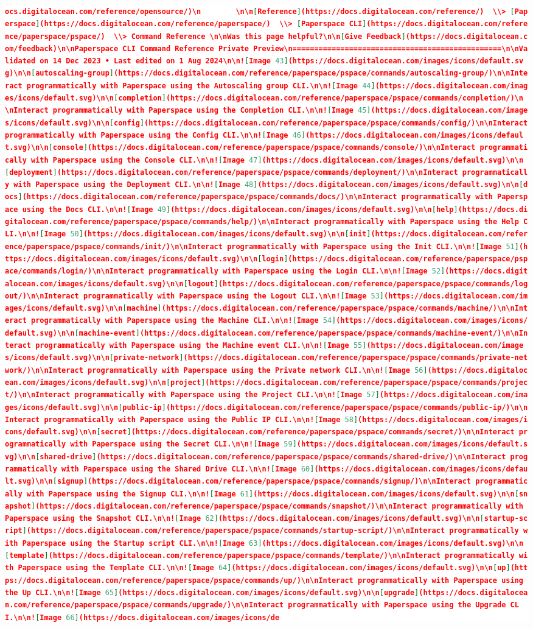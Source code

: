 ```json
ocs.digitalocean.com/reference/opensource/)\n        \n\n[Reference](https://docs.digitalocean.com/reference/)  \\> [Paperspace](https://docs.digitalocean.com/reference/paperspace/)  \\> [Paperspace CLI](https://docs.digitalocean.com/reference/paperspace/pspace/)  \\> Command Reference \n\nWas this page helpful?\n\n[Give Feedback](https://docs.digitalocean.com/feedback)\n\nPaperspace CLI Command Reference Private Preview\n================================================\n\nValidated on 14 Dec 2023 • Last edited on 1 Aug 2024\n\n![Image 43](https://docs.digitalocean.com/images/icons/default.svg)\n\n[autoscaling-group](https://docs.digitalocean.com/reference/paperspace/pspace/commands/autoscaling-group/)\n\nInteract programmatically with Paperspace using the Autoscaling group CLI.\n\n![Image 44](https://docs.digitalocean.com/images/icons/default.svg)\n\n[completion](https://docs.digitalocean.com/reference/paperspace/pspace/commands/completion/)\n\nInteract programmatically with Paperspace using the Completion CLI.\n\n![Image 45](https://docs.digitalocean.com/images/icons/default.svg)\n\n[config](https://docs.digitalocean.com/reference/paperspace/pspace/commands/config/)\n\nInteract programmatically with Paperspace using the Config CLI.\n\n![Image 46](https://docs.digitalocean.com/images/icons/default.svg)\n\n[console](https://docs.digitalocean.com/reference/paperspace/pspace/commands/console/)\n\nInteract programmatically with Paperspace using the Console CLI.\n\n![Image 47](https://docs.digitalocean.com/images/icons/default.svg)\n\n[deployment](https://docs.digitalocean.com/reference/paperspace/pspace/commands/deployment/)\n\nInteract programmatically with Paperspace using the Deployment CLI.\n\n![Image 48](https://docs.digitalocean.com/images/icons/default.svg)\n\n[docs](https://docs.digitalocean.com/reference/paperspace/pspace/commands/docs/)\n\nInteract programmatically with Paperspace using the Docs CLI.\n\n![Image 49](https://docs.digitalocean.com/images/icons/default.svg)\n\n[help](https://docs.digitalocean.com/reference/paperspace/pspace/commands/help/)\n\nInteract programmatically with Paperspace using the Help CLI.\n\n![Image 50](https://docs.digitalocean.com/images/icons/default.svg)\n\n[init](https://docs.digitalocean.com/reference/paperspace/pspace/commands/init/)\n\nInteract programmatically with Paperspace using the Init CLI.\n\n![Image 51](https://docs.digitalocean.com/images/icons/default.svg)\n\n[login](https://docs.digitalocean.com/reference/paperspace/pspace/commands/login/)\n\nInteract programmatically with Paperspace using the Login CLI.\n\n![Image 52](https://docs.digitalocean.com/images/icons/default.svg)\n\n[logout](https://docs.digitalocean.com/reference/paperspace/pspace/commands/logout/)\n\nInteract programmatically with Paperspace using the Logout CLI.\n\n![Image 53](https://docs.digitalocean.com/images/icons/default.svg)\n\n[machine](https://docs.digitalocean.com/reference/paperspace/pspace/commands/machine/)\n\nInteract programmatically with Paperspace using the Machine CLI.\n\n![Image 54](https://docs.digitalocean.com/images/icons/default.svg)\n\n[machine-event](https://docs.digitalocean.com/reference/paperspace/pspace/commands/machine-event/)\n\nInteract programmatically with Paperspace using the Machine event CLI.\n\n![Image 55](https://docs.digitalocean.com/images/icons/default.svg)\n\n[private-network](https://docs.digitalocean.com/reference/paperspace/pspace/commands/private-network/)\n\nInteract programmatically with Paperspace using the Private network CLI.\n\n![Image 56](https://docs.digitalocean.com/images/icons/default.svg)\n\n[project](https://docs.digitalocean.com/reference/paperspace/pspace/commands/project/)\n\nInteract programmatically with Paperspace using the Project CLI.\n\n![Image 57](https://docs.digitalocean.com/images/icons/default.svg)\n\n[public-ip](https://docs.digitalocean.com/reference/paperspace/pspace/commands/public-ip/)\n\nInteract programmatically with Paperspace using the Public IP CLI.\n\n![Image 58](https://docs.digitalocean.com/images/icons/default.svg)\n\n[secret](https://docs.digitalocean.com/reference/paperspace/pspace/commands/secret/)\n\nInteract programmatically with Paperspace using the Secret CLI.\n\n![Image 59](https://docs.digitalocean.com/images/icons/default.svg)\n\n[shared-drive](https://docs.digitalocean.com/reference/paperspace/pspace/commands/shared-drive/)\n\nInteract programmatically with Paperspace using the Shared Drive CLI.\n\n![Image 60](https://docs.digitalocean.com/images/icons/default.svg)\n\n[signup](https://docs.digitalocean.com/reference/paperspace/pspace/commands/signup/)\n\nInteract programmatically with Paperspace using the Signup CLI.\n\n![Image 61](https://docs.digitalocean.com/images/icons/default.svg)\n\n[snapshot](https://docs.digitalocean.com/reference/paperspace/pspace/commands/snapshot/)\n\nInteract programmatically with Paperspace using the Snapshot CLI.\n\n![Image 62](https://docs.digitalocean.com/images/icons/default.svg)\n\n[startup-script](https://docs.digitalocean.com/reference/paperspace/pspace/commands/startup-script/)\n\nInteract programmatically with Paperspace using the Startup script CLI.\n\n![Image 63](https://docs.digitalocean.com/images/icons/default.svg)\n\n[template](https://docs.digitalocean.com/reference/paperspace/pspace/commands/template/)\n\nInteract programmatically with Paperspace using the Template CLI.\n\n![Image 64](https://docs.digitalocean.com/images/icons/default.svg)\n\n[up](https://docs.digitalocean.com/reference/paperspace/pspace/commands/up/)\n\nInteract programmatically with Paperspace using the Up CLI.\n\n![Image 65](https://docs.digitalocean.com/images/icons/default.svg)\n\n[upgrade](https://docs.digitalocean.com/reference/paperspace/pspace/commands/upgrade/)\n\nInteract programmatically with Paperspace using the Upgrade CLI.\n\n![Image 66](https://docs.digitalocean.com/images/icons/de
```
